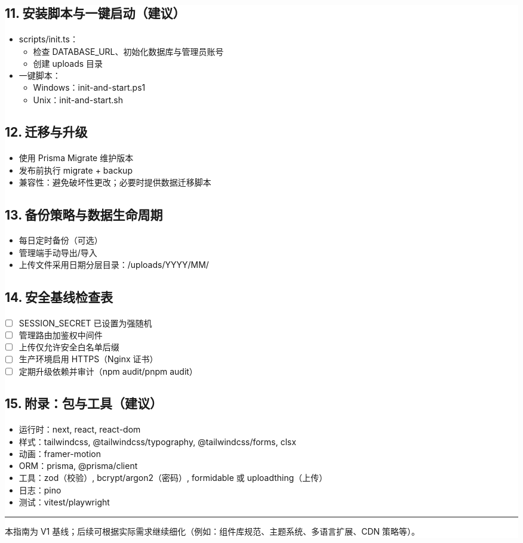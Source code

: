 ## 11. 安装脚本与一键启动（建议）
- scripts/init.ts：
  - 检查 DATABASE_URL、初始化数据库与管理员账号
  - 创建 uploads 目录
- 一键脚本：
  - Windows：init-and-start.ps1
  - Unix：init-and-start.sh

## 12. 迁移与升级
- 使用 Prisma Migrate 维护版本
- 发布前执行 migrate + backup
- 兼容性：避免破坏性更改；必要时提供数据迁移脚本

## 13. 备份策略与数据生命周期
- 每日定时备份（可选）
- 管理端手动导出/导入
- 上传文件采用日期分层目录：/uploads/YYYY/MM/

## 14. 安全基线检查表
- [ ] SESSION_SECRET 已设置为强随机
- [ ] 管理路由加鉴权中间件
- [ ] 上传仅允许安全白名单后缀
- [ ] 生产环境启用 HTTPS（Nginx 证书）
- [ ] 定期升级依赖并审计（npm audit/pnpm audit）

## 15. 附录：包与工具（建议）
- 运行时：next, react, react-dom
- 样式：tailwindcss, @tailwindcss/typography, @tailwindcss/forms, clsx
- 动画：framer-motion
- ORM：prisma, @prisma/client
- 工具：zod（校验）, bcrypt/argon2（密码）, formidable 或 uploadthing（上传）
- 日志：pino
- 测试：vitest/playwright

---
本指南为 V1 基线；后续可根据实际需求继续细化（例如：组件库规范、主题系统、多语言扩展、CDN 策略等）。
